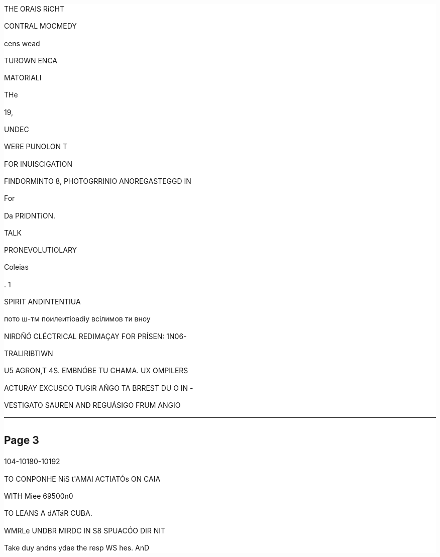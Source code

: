THE ORAIS RiCHT

CONTRAL MOCMEDY

cens wead

TUROWN ENCA

MATORIALI

THe

19,

UNDEC

WERE PUNOLON T

FOR INUISCIGATION

FINDORMINTO 8, PHOTOGRRINIO ANOREGASTEGGD IN

For

Da PRIDNTiON.

TALK

PRONEVOLUTIOLARY

Coleias

. 1

SPIRIT ANDINTENTIUA

пото ш-тм поилеитiоadiy всілимов ти вноу

NIRDÑÓ CLÉCTRICAL REDIMAÇAY FOR PRÍSEN: 1N06-

TRALIRIBTIWN

U5 AGRON,T 4S. EMBNÓBE TU CHAMA. UX OMPILERS

ACTURAY EXCUSCO TUGIR AÑGO TA BRREST DU O IN -

VESTIGATO SAUREN AND REGUÁSIGO FRUM ANGIO

---

## Page 3

104-10180-10192

TO CONPONHE NiS t'AMAl ACTIATÓs ON CAIA

WITH Miee 69500n0

TO LEANS A dATáR CUBA.

WMRLe UNDBR MIRDC IN S8 SPUACÓO DIR NIT

Take duy andns ydae the resp WS hes. AnD
